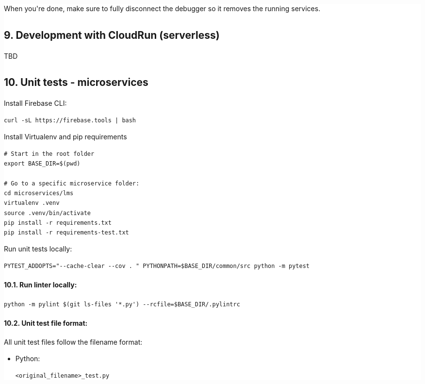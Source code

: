 When you're done, make sure to fully disconnect the debugger so it removes the running services.



##  9. <a name='DevelopmentwithCloudRunserverless'></a>Development with CloudRun (serverless)

TBD

##  10. <a name='Unittests-microservices'></a>Unit tests - microservices

Install Firebase CLI:
```
curl -sL https://firebase.tools | bash
```

Install Virtualenv and pip requirements
```
# Start in the root folder
export BASE_DIR=$(pwd)

# Go to a specific microservice folder:
cd microservices/lms
virtualenv .venv
source .venv/bin/activate
pip install -r requirements.txt
pip install -r requirements-test.txt
```

Run unit tests locally:
```
PYTEST_ADDOPTS="--cache-clear --cov . " PYTHONPATH=$BASE_DIR/common/src python -m pytest
```

####  10.1. <a name='Runlinterlocally:'></a>Run linter locally:
```
python -m pylint $(git ls-files '*.py') --rcfile=$BASE_DIR/.pylintrc
```

####  10.2. <a name='Unittestfileformat:'></a>Unit test file format:

All unit test files follow the filename format:

- Python:
  ```
  <original_filename>_test.py
